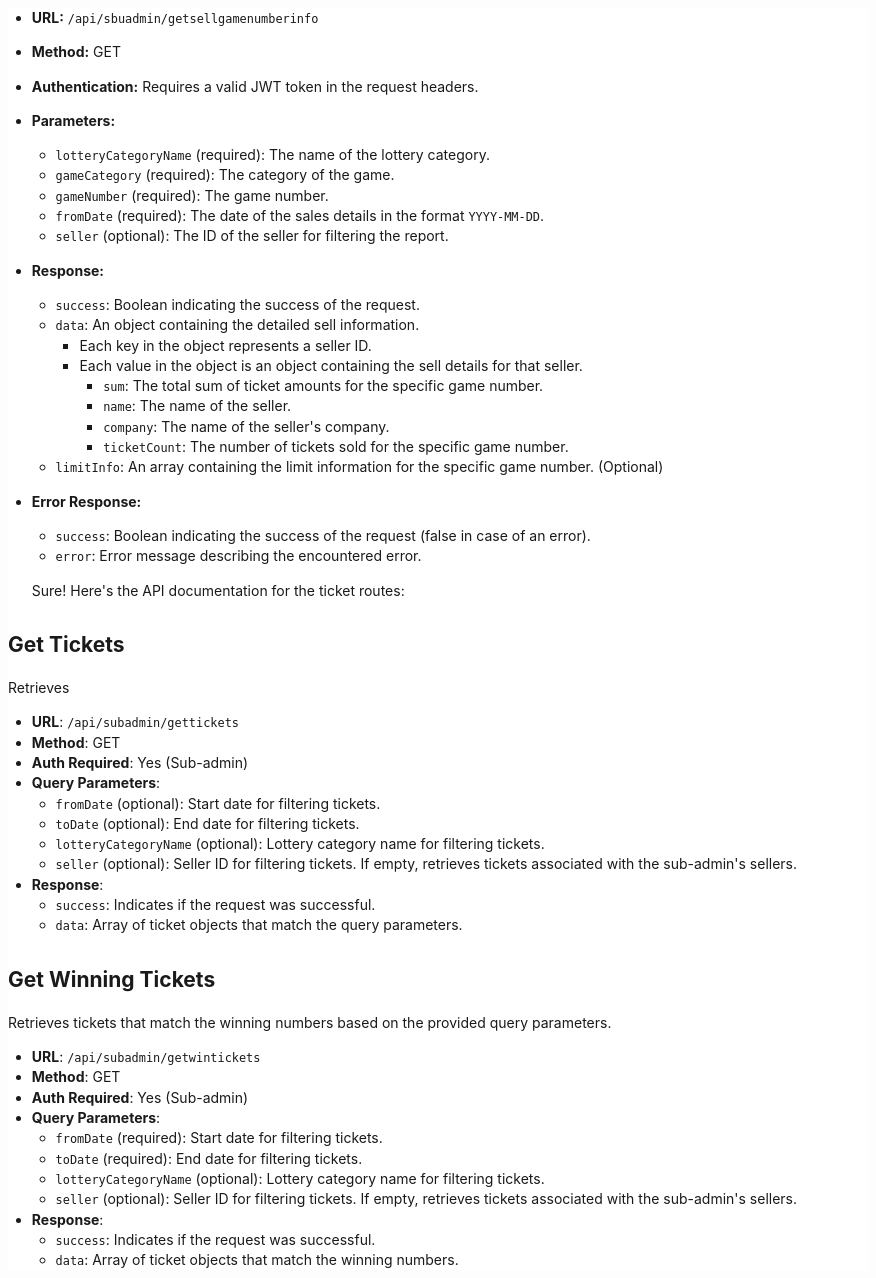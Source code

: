 - **URL:** `/api/sbuadmin/getsellgamenumberinfo`
- **Method:** GET
- **Authentication:** Requires a valid JWT token in the request headers.
- **Parameters:**
  - `lotteryCategoryName` (required): The name of the lottery category.
  - `gameCategory` (required): The category of the game.
  - `gameNumber` (required): The game number.
  - `fromDate` (required): The date of the sales details in the format `YYYY-MM-DD`.
  - `seller` (optional): The ID of the seller for filtering the report.
- **Response:**
  - `success`: Boolean indicating the success of the request.
  - `data`: An object containing the detailed sell information.
    - Each key in the object represents a seller ID.
    - Each value in the object is an object containing the sell details for that seller.
      - `sum`: The total sum of ticket amounts for the specific game number.
      - `name`: The name of the seller.
      - `company`: The name of the seller's company.
      - `ticketCount`: The number of tickets sold for the specific game number.
  - `limitInfo`: An array containing the limit information for the specific game number. (Optional)
- **Error Response:**
  - `success`: Boolean indicating the success of the request (false in case of an error).
  - `error`: Error message describing the encountered error.

  Sure! Here's the API documentation for the ticket routes:

## Get Tickets

Retrieves

- **URL**: `/api/subadmin/gettickets`
- **Method**: GET
- **Auth Required**: Yes (Sub-admin)
- **Query Parameters**:
  - `fromDate` (optional): Start date for filtering tickets.
  - `toDate` (optional): End date for filtering tickets.
  - `lotteryCategoryName` (optional): Lottery category name for filtering tickets.
  - `seller` (optional): Seller ID for filtering tickets. If empty, retrieves tickets associated with the sub-admin's sellers.
- **Response**:
  - `success`: Indicates if the request was successful.
  - `data`: Array of ticket objects that match the query parameters.

## Get Winning Tickets

Retrieves tickets that match the winning numbers based on the provided query parameters.

- **URL**: `/api/subadmin/getwintickets`
- **Method**: GET
- **Auth Required**: Yes (Sub-admin)
- **Query Parameters**:
  - `fromDate` (required): Start date for filtering tickets.
  - `toDate` (required): End date for filtering tickets.
  - `lotteryCategoryName` (optional): Lottery category name for filtering tickets.
  - `seller` (optional): Seller ID for filtering tickets. If empty, retrieves tickets associated with the sub-admin's sellers.
- **Response**:
  - `success`: Indicates if the request was successful.
  - `data`: Array of ticket objects that match the winning numbers.
